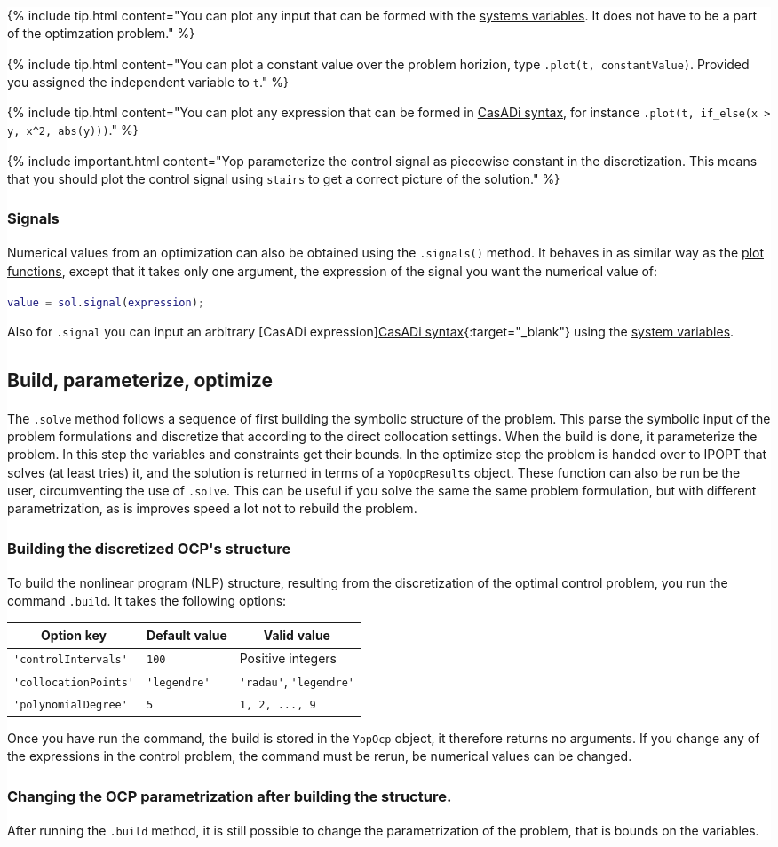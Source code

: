 {% include tip.html content="You can plot any input that can be formed with the [systems variables](yopSystem#yopsystem-variables). It does not have to be a part of the optimzation problem." %}

{% include tip.html content="You can plot a constant value over the problem horizion, type `.plot(t, constantValue)`. Provided you assigned the independent variable to `t`." %}

{% include tip.html content="You can plot any expression that can be formed in [CasADi syntax](https://web.casadi.org/docs/#list-of-operations), for instance `.plot(t, if_else(x > y, x^2, abs(y)))`." %}

{% include important.html content="Yop parameterize the control signal as piecewise constant in the discretization. This means that you should plot the control signal using `stairs` to get a correct picture of the solution." %}

### Signals
Numerical values from an optimization can also be obtained using the `.signals()` method. It behaves in as similar way as the [plot functions](solvingOcps#using-signal), except that it takes only one argument, the expression of the signal you want the numerical value of:
```matlab
value = sol.signal(expression);
```
Also for `.signal` you can input an arbitrary [CasADi expression][CasADi syntax](https://web.casadi.org/docs/#list-of-operations){:target="_blank"} using the [system variables](yopSystem#yopsystem-variables).

## Build, parameterize, optimize
The `.solve` method follows a sequence of first building the symbolic structure of the problem. This parse the symbolic input of the problem formulations and discretize that according to the direct collocation settings. When the build is done, it parameterize the problem. In this step the variables and constraints get their bounds. In the optimize step the problem is handed over to IPOPT that solves (at least tries) it, and the solution is returned in terms of a `YopOcpResults` object. These function can also be run be the user, circumventing the use of `.solve`. This can be useful if you solve the same the same problem formulation, but with different parametrization, as is improves speed a lot not to rebuild the problem.

### Building the discretized OCP's structure
To build the nonlinear program (NLP) structure, resulting from the discretization of the optimal control problem, you run the command `.build`. It takes the following options:

|     Option key       | Default  value | Valid value             |
|----------------------|----------------|-------------------------|
|`'controlIntervals'`  |`100`           |Positive integers        |
|`'collocationPoints'` |`'legendre'`       |`'radau'`, `'legendre'`  |
|`'polynomialDegree'`  |`5`             |`1, 2, ..., 9`           |

Once you have run the command, the build is stored in the `YopOcp` object, it therefore returns no arguments. If you change any of the expressions in the control problem, the command must be rerun, be numerical values can be changed.

### Changing the OCP parametrization after building the structure.
After running the `.build` method, it is still possible to change the parametrization of the problem, that is bounds on the variables.
